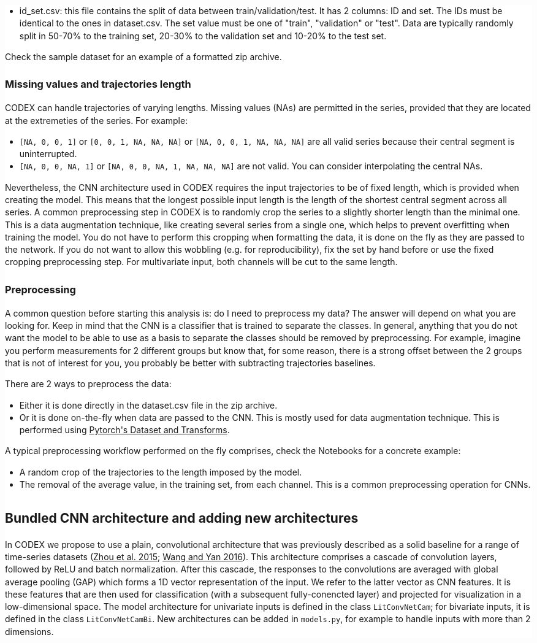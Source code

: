 * id_set.csv: this file contains the split of data between train/validation/test. It has 2 columns: ID and set. The IDs must be identical to the ones in dataset.csv. The set value must be one of "train", "validation" or "test". Data are typically randomly split in 50-70% to the training set, 20-30% to the validation set and 10-20% to the test set.

Check the sample dataset for an example of a formatted zip archive.

### Missing values and trajectories length
CODEX can handle trajectories of varying lengths. Missing values (NAs) are permitted in the series, provided that they are located at the extremeties of the series. For example:
* `[NA, 0, 0, 1]` or `[0, 0, 1, NA, NA, NA]` or `[NA, 0, 0, 1, NA, NA, NA]` are all valid series because their central segment is uninterrupted.
* `[NA, 0, 0, NA, 1]` or `[NA, 0, 0, NA, 1, NA, NA, NA]` are not valid. You can consider interpolating the central NAs.

Nevertheless, the CNN architecture used in CODEX requires the input trajectories to be of fixed length, which is provided when creating the model. This means that the longest possible input length is the length of the shortest central segment across all series. A common preprocessing step in CODEX is to randomly crop the series to a slightly shorter length than the minimal one. This is a data augmentation technique, like creating several series from a single one, which helps to prevent overfitting when training the model. You do not have to perform this cropping when formatting the data, it is done on the fly as they are passed to the network. If you do not want to allow this wobbling (e.g. for reproducibility), fix the set by hand before or use the fixed cropping preprocessing step. For multivariate input, both channels will be cut to the same length.

### Preprocessing
A common question before starting this analysis is: do I need to preprocess my data? The answer will depend on what you are looking for. Keep in mind that the CNN is a classifier that is trained to separate the classes. In general, anything that you do not want the model to be able to use as a basis to separate the classes should be removed by preprocessing. For example, imagine you perform measurements for 2 different groups but know that, for some reason, there is a strong offset between the 2 groups that is not of interest for you, you probably be better with subtracting trajectories baselines.

There are 2 ways to preprocess the data:
* Either it is done directly in the dataset.csv file in the zip archive.
* Or it is done on-the-fly when data are passed to the CNN. This is mostly used for data augmentation technique. This is performed using [Pytorch's Dataset and Transforms](https://pytorch.org/tutorials/beginner/data_loading_tutorial.html).

A typical preprocessing workflow performed on the fly comprises, check the Notebooks for a concrete example:
* A random crop of the trajectories to the length imposed by the model.
* The removal of the average value, in the training set, from each channel. This is a common preprocessing operation for CNNs.

## Bundled CNN architecture and adding new architectures
In CODEX we propose to use a plain, convolutional architecture that was previously described as a solid baseline for a range of time-series datasets ([Zhou et al. 2015](https://arxiv.org/pdf/1512.04150.pdf); [Wang and Yan 2016](https://arxiv.org/pdf/1611.06455.pdf)). This architecture comprises a cascade of convolution layers, followed by ReLU and batch normalization. After this cascade, the responses to the convolutions are averaged with global average pooling (GAP) which forms a 1D vector representation of the input. We refer to the latter vector as CNN features. It is these features that are then used for classification (with a subsequent fully-conencted layer) and projected for visualization in a low-dimensional space. The model architecture for univariate inputs is defined in the class `LitConvNetCam`; for bivariate inputs, it is defined in the class `LitConvNetCamBi`. New architectures can be added in `models.py`, for example to handle inputs with more than 2 dimensions.
